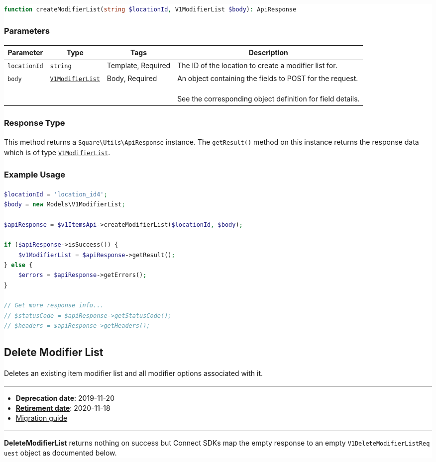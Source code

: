 

```php
function createModifierList(string $locationId, V1ModifierList $body): ApiResponse
```

### Parameters

| Parameter | Type | Tags | Description |
|  --- | --- | --- | --- |
| `locationId` | `string` | Template, Required | The ID of the location to create a modifier list for. |
| `body` | [`V1ModifierList`](/doc/models/v1-modifier-list.md) | Body, Required | An object containing the fields to POST for the request.<br><br>See the corresponding object definition for field details. |

### Response Type

This method returns a `Square\Utils\ApiResponse` instance. The `getResult()` method on this instance returns the response data which is of type [`V1ModifierList`](/doc/models/v1-modifier-list.md).

### Example Usage

```php
$locationId = 'location_id4';
$body = new Models\V1ModifierList;

$apiResponse = $v1ItemsApi->createModifierList($locationId, $body);

if ($apiResponse->isSuccess()) {
    $v1ModifierList = $apiResponse->getResult();
} else {
    $errors = $apiResponse->getErrors();
}

// Get more response info...
// $statusCode = $apiResponse->getStatusCode();
// $headers = $apiResponse->getHeaders();
```

## Delete Modifier List

Deletes an existing item modifier list and all modifier options
associated with it.

---


- __Deprecation date__: 2019-11-20
- [__Retirement date__](https://developer.squareup.com/docs/build-basics/api-lifecycle#deprecated): 2020-11-18
- [Migration guide](https://developer.squareup.com/docs/migrate-from-v1/guides/v1-items)

---


__DeleteModifierList__ returns nothing on success but Connect SDKs
map the empty response to an empty `V1DeleteModifierListRequest` object
as documented below.
